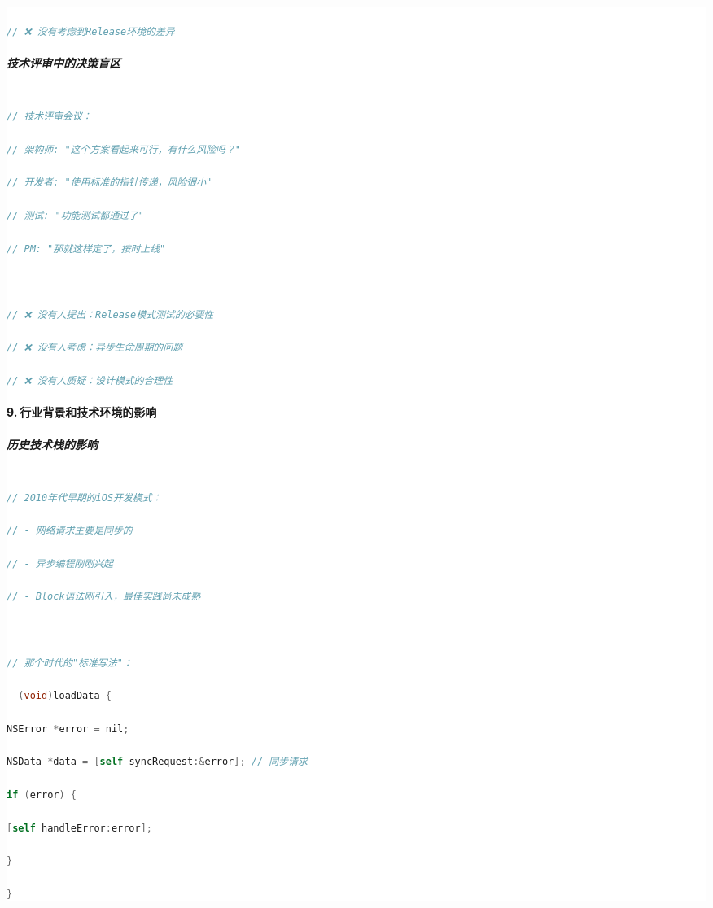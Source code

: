 ```objective-c

// ❌ 没有考虑到Release环境的差异

```

  

##### **技术评审中的决策盲区**

```objective-c

// 技术评审会议：

// 架构师: "这个方案看起来可行，有什么风险吗？"

// 开发者: "使用标准的指针传递，风险很小"

// 测试: "功能测试都通过了"

// PM: "那就这样定了，按时上线"

  

// ❌ 没有人提出：Release模式测试的必要性

// ❌ 没有人考虑：异步生命周期的问题

// ❌ 没有人质疑：设计模式的合理性

```

  

#### 9. **行业背景和技术环境的影响**

  

##### **历史技术栈的影响**

```objective-c

// 2010年代早期的iOS开发模式：

// - 网络请求主要是同步的

// - 异步编程刚刚兴起

// - Block语法刚引入，最佳实践尚未成熟

  

// 那个时代的"标准写法"：

- (void)loadData {

NSError *error = nil;

NSData *data = [self syncRequest:&error]; // 同步请求

if (error) {

[self handleError:error];

}

}

```